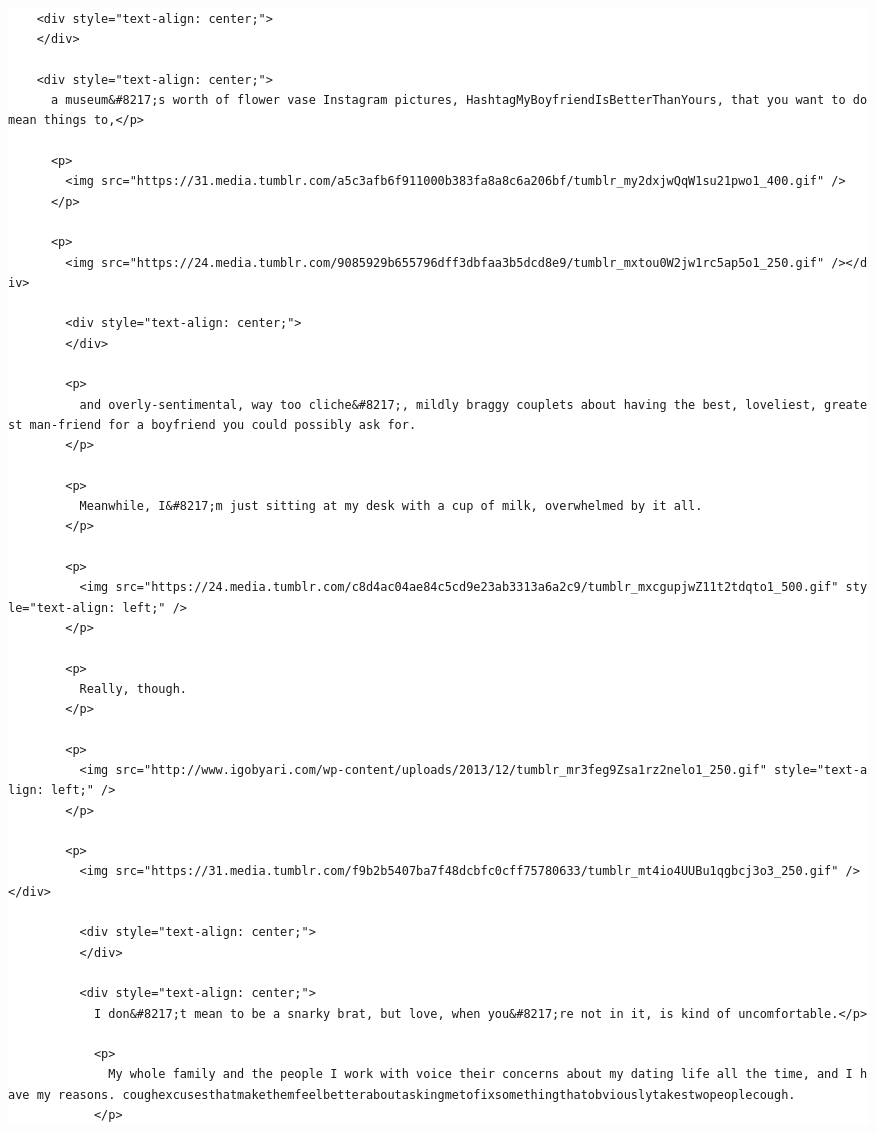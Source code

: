         <div style="text-align: center;">
        </div>
        
        <div style="text-align: center;">
          a museum&#8217;s worth of flower vase Instagram pictures, HashtagMyBoyfriendIsBetterThanYours, that you want to do mean things to,</p> 
          
          <p>
            <img src="https://31.media.tumblr.com/a5c3afb6f911000b383fa8a8c6a206bf/tumblr_my2dxjwQqW1su21pwo1_400.gif" />
          </p>
          
          <p>
            <img src="https://24.media.tumblr.com/9085929b655796dff3dbfaa3b5dcd8e9/tumblr_mxtou0W2jw1rc5ap5o1_250.gif" /></div> 
            
            <div style="text-align: center;">
            </div>
            
            <p>
              and overly-sentimental, way too cliche&#8217;, mildly braggy couplets about having the best, loveliest, greatest man-friend for a boyfriend you could possibly ask for.
            </p>
            
            <p>
              Meanwhile, I&#8217;m just sitting at my desk with a cup of milk, overwhelmed by it all.
            </p>
            
            <p>
              <img src="https://24.media.tumblr.com/c8d4ac04ae84c5cd9e23ab3313a6a2c9/tumblr_mxcgupjwZ11t2tdqto1_500.gif" style="text-align: left;" />
            </p>
            
            <p>
              Really, though.
            </p>
            
            <p>
              <img src="http://www.igobyari.com/wp-content/uploads/2013/12/tumblr_mr3feg9Zsa1rz2nelo1_250.gif" style="text-align: left;" />
            </p>
            
            <p>
              <img src="https://31.media.tumblr.com/f9b2b5407ba7f48dcbfc0cff75780633/tumblr_mt4io4UUBu1qgbcj3o3_250.gif" /></div> 
              
              <div style="text-align: center;">
              </div>
              
              <div style="text-align: center;">
                I don&#8217;t mean to be a snarky brat, but love, when you&#8217;re not in it, is kind of uncomfortable.</p> 
                
                <p>
                  My whole family and the people I work with voice their concerns about my dating life all the time, and I have my reasons. coughexcusesthatmakethemfeelbetteraboutaskingmetofixsomethingthatobviouslytakestwopeoplecough.
                </p>
                